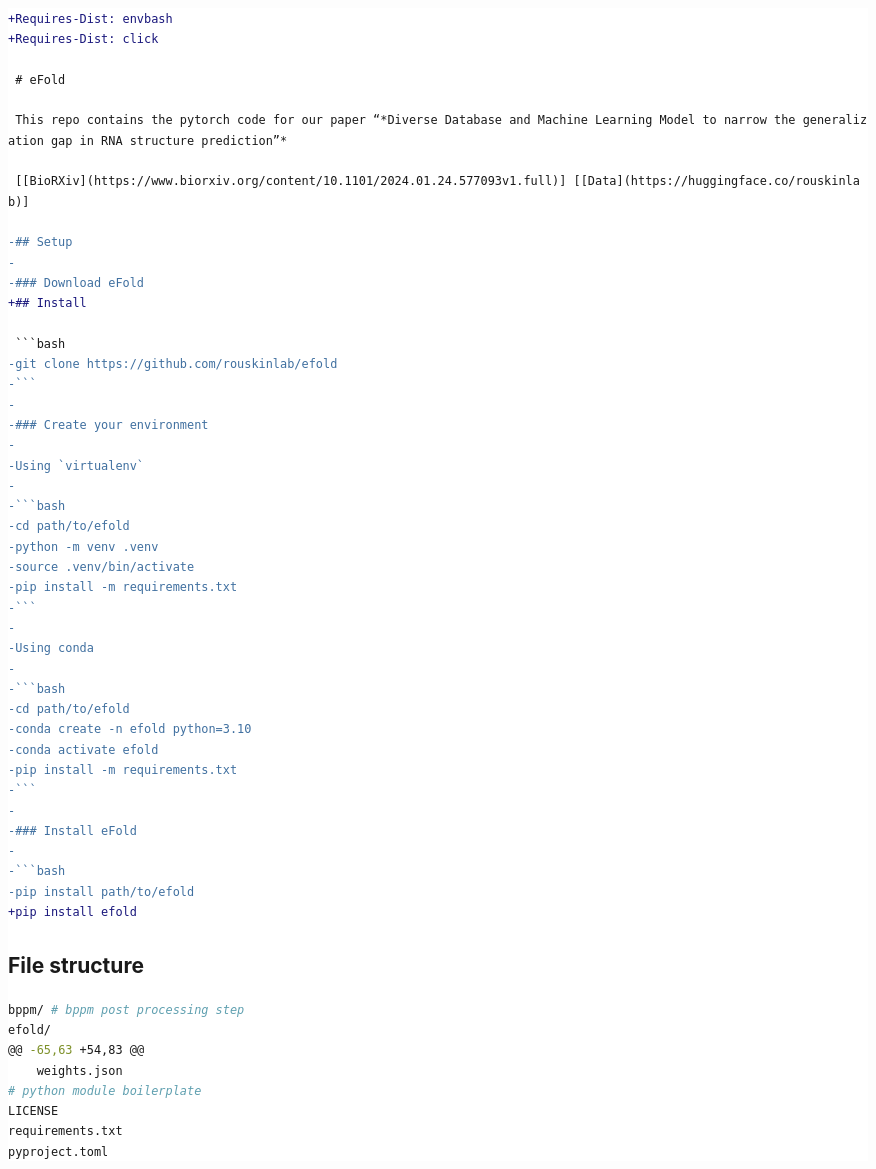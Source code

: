 ```diff
+Requires-Dist: envbash
+Requires-Dist: click
 
 # eFold
 
 This repo contains the pytorch code for our paper “*Diverse Database and Machine Learning Model to narrow the generalization gap in RNA structure prediction”* 
 
 [[BioRXiv](https://www.biorxiv.org/content/10.1101/2024.01.24.577093v1.full)] [[Data](https://huggingface.co/rouskinlab)]
 
-## Setup
-
-### Download eFold
+## Install
 
 ```bash
-git clone https://github.com/rouskinlab/efold
-```
-
-### Create your environment
-
-Using `virtualenv`
-
-```bash
-cd path/to/efold
-python -m venv .venv
-source .venv/bin/activate
-pip install -m requirements.txt
-```
-
-Using conda
-
-```bash
-cd path/to/efold
-conda create -n efold python=3.10
-conda activate efold
-pip install -m requirements.txt
-```
-
-### Install eFold
-
-```bash
-pip install path/to/efold
+pip install efold
 ```
 
 ## File structure
 
 ```bash
 bppm/ # bppm post processing step
 efold/
@@ -65,63 +54,83 @@
     weights.json
 # python module boilerplate
 LICENSE
 requirements.txt
 pyproject.toml
 ```
 